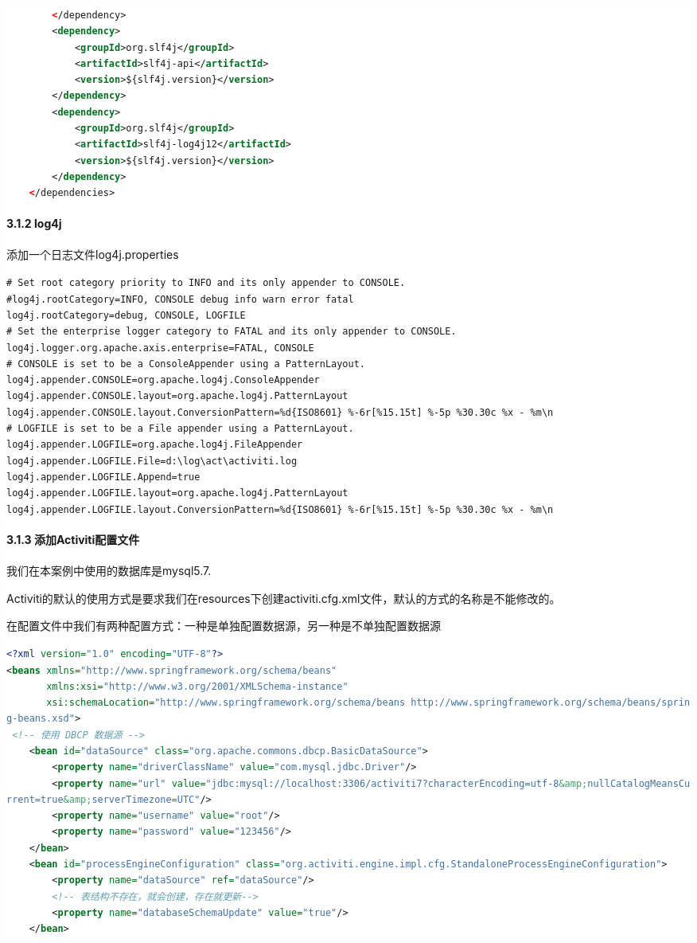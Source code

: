 ```xml
        </dependency>
        <dependency>
            <groupId>org.slf4j</groupId>
            <artifactId>slf4j-api</artifactId>
            <version>${slf4j.version}</version>
        </dependency>
        <dependency>
            <groupId>org.slf4j</groupId>
            <artifactId>slf4j-log4j12</artifactId>
            <version>${slf4j.version}</version>
        </dependency>
    </dependencies>
```



#### 3.1.2 log4j

添加一个日志文件log4j.properties

```properties
# Set root category priority to INFO and its only appender to CONSOLE.
#log4j.rootCategory=INFO, CONSOLE debug info warn error fatal
log4j.rootCategory=debug, CONSOLE, LOGFILE
# Set the enterprise logger category to FATAL and its only appender to CONSOLE.
log4j.logger.org.apache.axis.enterprise=FATAL, CONSOLE
# CONSOLE is set to be a ConsoleAppender using a PatternLayout.
log4j.appender.CONSOLE=org.apache.log4j.ConsoleAppender
log4j.appender.CONSOLE.layout=org.apache.log4j.PatternLayout
log4j.appender.CONSOLE.layout.ConversionPattern=%d{ISO8601} %-6r[%15.15t] %-5p %30.30c %x - %m\n
# LOGFILE is set to be a File appender using a PatternLayout.
log4j.appender.LOGFILE=org.apache.log4j.FileAppender
log4j.appender.LOGFILE.File=d:\log\act\activiti.log
log4j.appender.LOGFILE.Append=true
log4j.appender.LOGFILE.layout=org.apache.log4j.PatternLayout
log4j.appender.LOGFILE.layout.ConversionPattern=%d{ISO8601} %-6r[%15.15t] %-5p %30.30c %x - %m\n
```



#### 3.1.3 添加Activiti配置文件

我们在本案例中使用的数据库是mysql5.7.

Activiti的默认的使用方式是要求我们在resources下创建activiti.cfg.xml文件，默认的方式的名称是不能修改的。

在配置文件中我们有两种配置方式：一种是单独配置数据源，另一种是不单独配置数据源

```xml
<?xml version="1.0" encoding="UTF-8"?>
<beans xmlns="http://www.springframework.org/schema/beans"
       xmlns:xsi="http://www.w3.org/2001/XMLSchema-instance"
       xsi:schemaLocation="http://www.springframework.org/schema/beans http://www.springframework.org/schema/beans/spring-beans.xsd">
 <!-- 使用 DBCP 数据源 -->
    <bean id="dataSource" class="org.apache.commons.dbcp.BasicDataSource">
        <property name="driverClassName" value="com.mysql.jdbc.Driver"/>
        <property name="url" value="jdbc:mysql://localhost:3306/activiti7?characterEncoding=utf-8&amp;nullCatalogMeansCurrent=true&amp;serverTimezone=UTC"/>
        <property name="username" value="root"/>
        <property name="password" value="123456"/>
    </bean>
    <bean id="processEngineConfiguration" class="org.activiti.engine.impl.cfg.StandaloneProcessEngineConfiguration">
        <property name="dataSource" ref="dataSource"/>
        <!-- 表结构不存在，就会创建，存在就更新-->
        <property name="databaseSchemaUpdate" value="true"/>
    </bean>
```